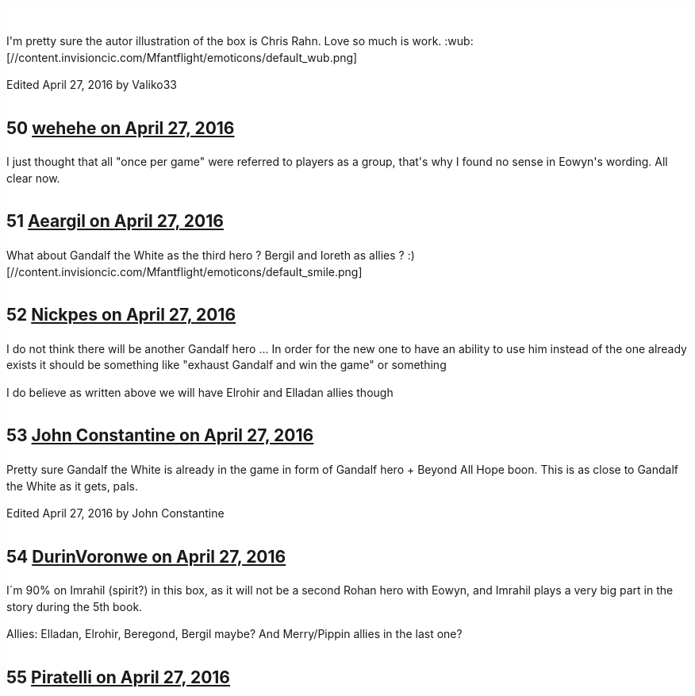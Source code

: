  

I'm pretty sure the autor illustration of the box is Chris Rahn. Love so much is work. :wub: [//content.invisioncic.com/Mfantflight/emoticons/default_wub.png]

Edited April 27, 2016 by Valiko33

## 50 [wehehe on April 27, 2016](https://community.fantasyflightgames.com/topic/218379-flame-of-the-west-new-saga/?do=findComment&comment=2188593)

I just thought that all "once per game" were referred to players as a group, that's why I found no sense in Eowyn's wording. All clear now.

## 51 [Aeargil on April 27, 2016](https://community.fantasyflightgames.com/topic/218379-flame-of-the-west-new-saga/?do=findComment&comment=2188603)

What about Gandalf the White as the third hero ? Bergil and Ioreth as allies ? :) [//content.invisioncic.com/Mfantflight/emoticons/default_smile.png]

## 52 [Nickpes on April 27, 2016](https://community.fantasyflightgames.com/topic/218379-flame-of-the-west-new-saga/?do=findComment&comment=2188646)

I do not think there will be another Gandalf hero ... In order for the new one to have an ability to use him instead of the one already exists it should be something like "exhaust Gandalf and win the game" or something

I do believe as written above we will have Elrohir and Elladan allies though

## 53 [John Constantine on April 27, 2016](https://community.fantasyflightgames.com/topic/218379-flame-of-the-west-new-saga/?do=findComment&comment=2188669)

Pretty sure Gandalf the White is already in the game in form of Gandalf hero + Beyond All Hope boon. This is as close to Gandalf the White as it gets, pals.

Edited April 27, 2016 by John Constantine

## 54 [DurinVoronwe on April 27, 2016](https://community.fantasyflightgames.com/topic/218379-flame-of-the-west-new-saga/?do=findComment&comment=2188755)

I´m 90% on Imrahil (spirit?) in this box, as it will not be a second Rohan hero with Eowyn, and Imrahil plays a very big part in the story during the 5th book.

Allies: Elladan, Elrohir, Beregond, Bergil maybe? And Merry/Pippin allies in the last one?

## 55 [Piratelli on April 27, 2016](https://community.fantasyflightgames.com/topic/218379-flame-of-the-west-new-saga/?do=findComment&comment=2188765)
